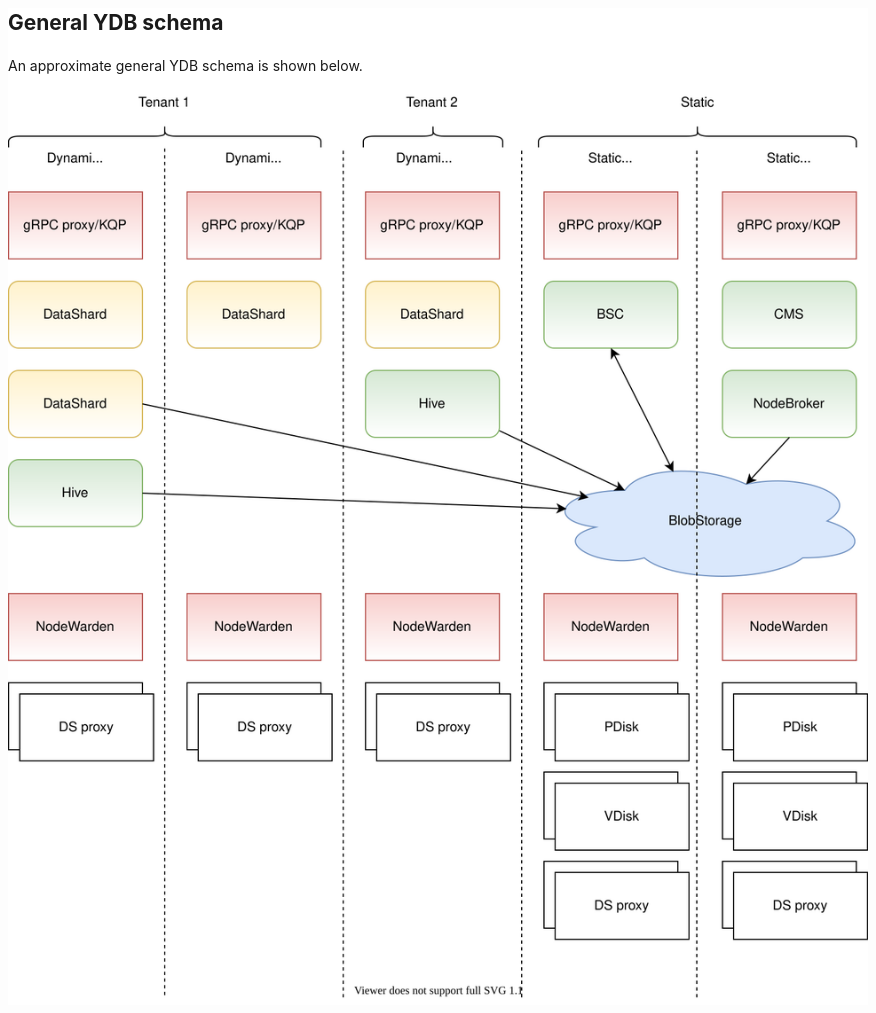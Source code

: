 ## General YDB schema

An approximate general YDB schema is shown below.

![General schema](../../_assets/BS_overview.svg)
